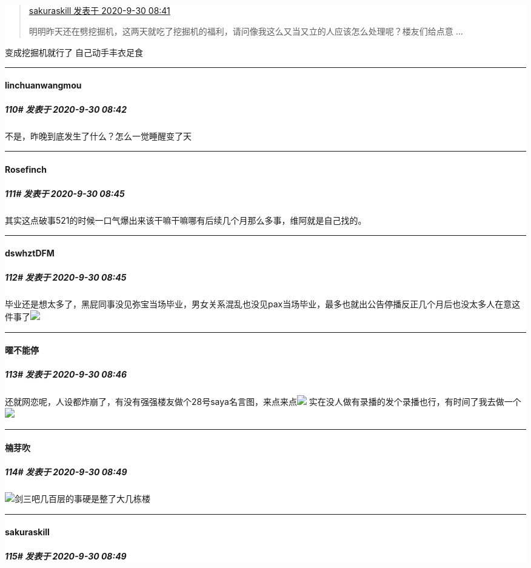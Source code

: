 <blockquote><a href="httphttps://bbs.saraba1st.com/2b/forum.php?mod=redirect&amp;goto=findpost&amp;pid=48904319&amp;ptid=1962613" target="_blank">sakuraskill 发表于 2020-9-30 08:41</a>

明明昨天还在劈挖掘机，这两天就吃了挖掘机的福利，请问像我这么又当又立的人应该怎么处理呢？楼友们给点意 ...</blockquote>
变成挖掘机就行了 自己动手丰衣足食


*****

####  linchuanwangmou  
##### 110#       发表于 2020-9-30 08:42


不是，昨晚到底发生了什么？怎么一觉睡醒变了天


*****

####  Rosefinch  
##### 111#       发表于 2020-9-30 08:45


其实这点破事521的时候一口气爆出来该干嘛干嘛哪有后续几个月那么多事，维阿就是自己找的。


*****

####  dswhztDFM  
##### 112#       发表于 2020-9-30 08:45


毕业还是想太多了，黑屁同事没见弥宝当场毕业，男女关系混乱也没见pax当场毕业，最多也就出公告停播反正几个月后也没太多人在意这件事了<img src="https://static.saraba1st.com/image/smiley/face2017/019.png" referrerpolicy="no-referrer">


*****

####  曜不能停  
##### 113#       发表于 2020-9-30 08:46


还就网恋呢，人设都炸崩了，有没有强强楼友做个28号saya名言图，来点来点<img src="https://static.saraba1st.com/image/smiley/face2017/066.png" referrerpolicy="no-referrer">
实在没人做有录播的发个录播也行，有时间了我去做一个<img src="https://static.saraba1st.com/image/smiley/face2017/037.png" referrerpolicy="no-referrer">


*****

####  楠芽吹  
##### 114#       发表于 2020-9-30 08:49


<img src="https://static.saraba1st.com/image/smiley/face2017/067.png" referrerpolicy="no-referrer">剑三吧几百层的事硬是整了大几栋楼


*****

####  sakuraskill  
##### 115#       发表于 2020-9-30 08:49
